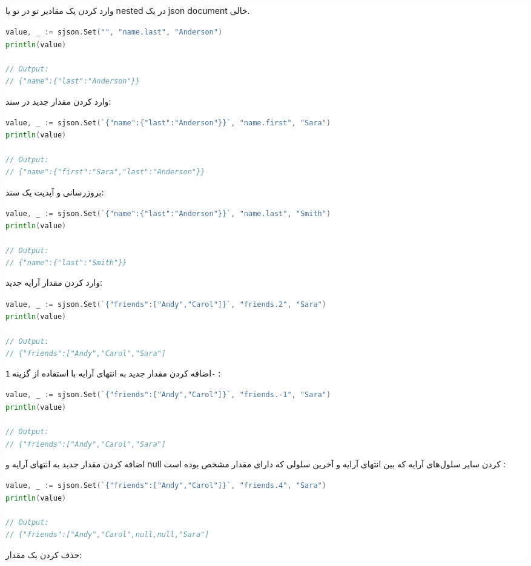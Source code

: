  وارد کردن یک مقادیر تو در تو یا nested  در یک json document خالی.
```go
value, _ := sjson.Set("", "name.last", "Anderson")
println(value)

// Output:
// {"name":{"last":"Anderson"}}
```

وارد کردن مقدار جدید در سند:
```go
value, _ := sjson.Set(`{"name":{"last":"Anderson"}}`, "name.first", "Sara")
println(value)

// Output:
// {"name":{"first":"Sara","last":"Anderson"}}
```

بروزرسانی و آپدیت یک سند:
```go
value, _ := sjson.Set(`{"name":{"last":"Anderson"}}`, "name.last", "Smith")
println(value)

// Output:
// {"name":{"last":"Smith"}}
```

وارد کردن مقدار آرایه جدید:

```go
value, _ := sjson.Set(`{"friends":["Andy","Carol"]}`, "friends.2", "Sara")
println(value)

// Output:
// {"friends":["Andy","Carol","Sara"]
```

اضافه کردن مقدار جدید به انتهای آرایه با استفاده از گزینه `1-`  :
```go
value, _ := sjson.Set(`{"friends":["Andy","Carol"]}`, "friends.-1", "Sara")
println(value)

// Output:
// {"friends":["Andy","Carol","Sara"]
```

اضافه کردن مقدار جدید به انتهای آرایه و null کردن سایر سلول‌های آرایه که بین انتهای آرایه و آخرین سلولی که دارای مقدار مشخص بوده است   :
```go
value, _ := sjson.Set(`{"friends":["Andy","Carol"]}`, "friends.4", "Sara")
println(value)

// Output:
// {"friends":["Andy","Carol",null,null,"Sara"]
```

حذف کردن یک مقدار:
